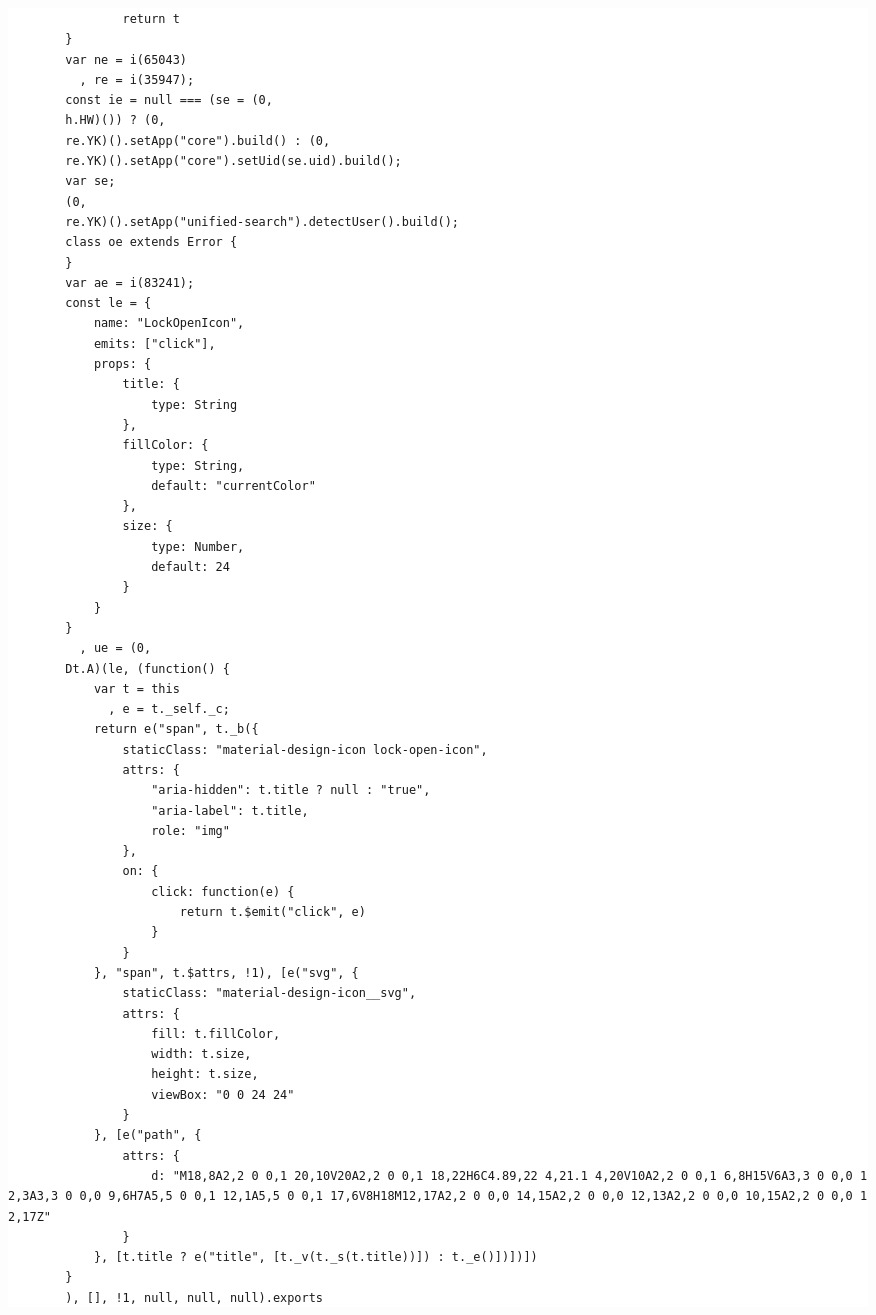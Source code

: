                     return t
            }
            var ne = i(65043)
              , re = i(35947);
            const ie = null === (se = (0,
            h.HW)()) ? (0,
            re.YK)().setApp("core").build() : (0,
            re.YK)().setApp("core").setUid(se.uid).build();
            var se;
            (0,
            re.YK)().setApp("unified-search").detectUser().build();
            class oe extends Error {
            }
            var ae = i(83241);
            const le = {
                name: "LockOpenIcon",
                emits: ["click"],
                props: {
                    title: {
                        type: String
                    },
                    fillColor: {
                        type: String,
                        default: "currentColor"
                    },
                    size: {
                        type: Number,
                        default: 24
                    }
                }
            }
              , ue = (0,
            Dt.A)(le, (function() {
                var t = this
                  , e = t._self._c;
                return e("span", t._b({
                    staticClass: "material-design-icon lock-open-icon",
                    attrs: {
                        "aria-hidden": t.title ? null : "true",
                        "aria-label": t.title,
                        role: "img"
                    },
                    on: {
                        click: function(e) {
                            return t.$emit("click", e)
                        }
                    }
                }, "span", t.$attrs, !1), [e("svg", {
                    staticClass: "material-design-icon__svg",
                    attrs: {
                        fill: t.fillColor,
                        width: t.size,
                        height: t.size,
                        viewBox: "0 0 24 24"
                    }
                }, [e("path", {
                    attrs: {
                        d: "M18,8A2,2 0 0,1 20,10V20A2,2 0 0,1 18,22H6C4.89,22 4,21.1 4,20V10A2,2 0 0,1 6,8H15V6A3,3 0 0,0 12,3A3,3 0 0,0 9,6H7A5,5 0 0,1 12,1A5,5 0 0,1 17,6V8H18M12,17A2,2 0 0,0 14,15A2,2 0 0,0 12,13A2,2 0 0,0 10,15A2,2 0 0,0 12,17Z"
                    }
                }, [t.title ? e("title", [t._v(t._s(t.title))]) : t._e()])])])
            }
            ), [], !1, null, null, null).exports